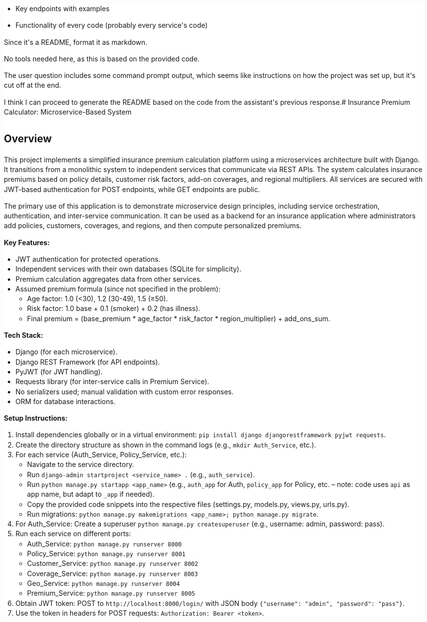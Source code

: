 - Key endpoints with examples

- Functionality of every code (probably every service's code)

Since it's a README, format it as markdown.

No tools needed here, as this is based on the provided code.

The user question includes some command prompt output, which seems like instructions on how the project was set up, but it's cut off at the end.

I think I can proceed to generate the README based on the code from the assistant's previous response.# Insurance Premium Calculator: Microservice-Based System

## Overview
This project implements a simplified insurance premium calculation platform using a microservices architecture built with Django. It transitions from a monolithic system to independent services that communicate via REST APIs. The system calculates insurance premiums based on policy details, customer risk factors, add-on coverages, and regional multipliers. All services are secured with JWT-based authentication for POST endpoints, while GET endpoints are public.

The primary use of this application is to demonstrate microservice design principles, including service orchestration, authentication, and inter-service communication. It can be used as a backend for an insurance application where administrators add policies, customers, coverages, and regions, and then compute personalized premiums.

**Key Features:**
- JWT authentication for protected operations.
- Independent services with their own databases (SQLite for simplicity).
- Premium calculation aggregates data from other services.
- Assumed premium formula (since not specified in the problem):
  - Age factor: 1.0 (<30), 1.2 (30-49), 1.5 (≥50).
  - Risk factor: 1.0 base + 0.1 (smoker) + 0.2 (has illness).
  - Final premium = (base_premium * age_factor * risk_factor * region_multiplier) + add_ons_sum.

**Tech Stack:**
- Django (for each microservice).
- Django REST Framework (for API endpoints).
- PyJWT (for JWT handling).
- Requests library (for inter-service calls in Premium Service).
- No serializers used; manual validation with custom error responses.
- ORM for database interactions.

**Setup Instructions:**
1. Install dependencies globally or in a virtual environment: `pip install django djangorestframework pyjwt requests`.
2. Create the directory structure as shown in the command logs (e.g., `mkdir Auth_Service`, etc.).
3. For each service (Auth_Service, Policy_Service, etc.):
   - Navigate to the service directory.
   - Run `django-admin startproject <service_name> .` (e.g., `auth_service`).
   - Run `python manage.py startapp <app_name>` (e.g., `auth_app` for Auth, `policy_app` for Policy, etc. – note: code uses `api` as app name, but adapt to `_app` if needed).
   - Copy the provided code snippets into the respective files (settings.py, models.py, views.py, urls.py).
   - Run migrations: `python manage.py makemigrations <app_name>; python manage.py migrate`.
4. For Auth_Service: Create a superuser `python manage.py createsuperuser` (e.g., username: admin, password: pass).
5. Run each service on different ports:
   - Auth_Service: `python manage.py runserver 8000`
   - Policy_Service: `python manage.py runserver 8001`
   - Customer_Service: `python manage.py runserver 8002`
   - Coverage_Service: `python manage.py runserver 8003`
   - Geo_Service: `python manage.py runserver 8004`
   - Premium_Service: `python manage.py runserver 8005`
6. Obtain JWT token: POST to `http://localhost:8000/login/` with JSON body `{"username": "admin", "password": "pass"}`.
7. Use the token in headers for POST requests: `Authorization: Bearer <token>`.
